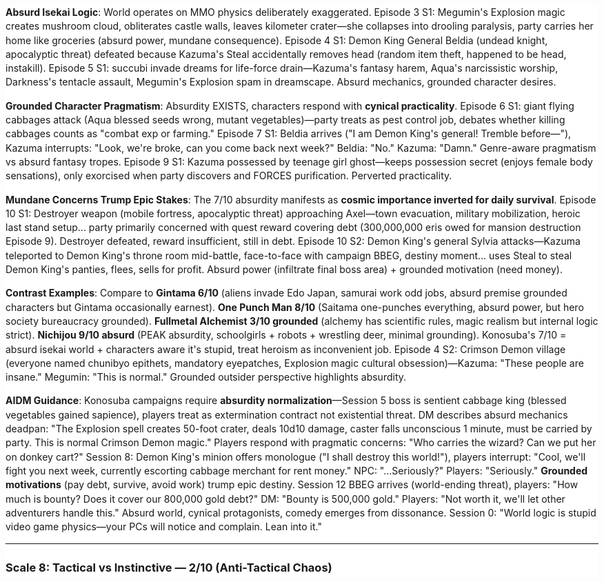 **Absurd Isekai Logic**: World operates on MMO physics deliberately exaggerated. Episode 3 S1: Megumin's Explosion magic creates mushroom cloud, obliterates castle walls, leaves kilometer crater—she collapses into drooling paralysis, party carries her home like groceries (absurd power, mundane consequence). Episode 4 S1: Demon King General Beldia (undead knight, apocalyptic threat) defeated because Kazuma's Steal accidentally removes head (random item theft, happened to be head, instakill). Episode 5 S1: succubi invade dreams for life-force drain—Kazuma's fantasy harem, Aqua's narcissistic worship, Darkness's tentacle assault, Megumin's Explosion spam in dreamscape. Absurd mechanics, grounded character desires.

**Grounded Character Pragmatism**: Absurdity EXISTS, characters respond with **cynical practicality**. Episode 6 S1: giant flying cabbages attack (Aqua blessed seeds wrong, mutant vegetables)—party treats as pest control job, debates whether killing cabbages counts as "combat exp or farming." Episode 7 S1: Beldia arrives ("I am Demon King's general! Tremble before—"), Kazuma interrupts: "Look, we're broke, can you come back next week?" Beldia: "No." Kazuma: "Damn." Genre-aware pragmatism vs absurd fantasy tropes. Episode 9 S1: Kazuma possessed by teenage girl ghost—keeps possession secret (enjoys female body sensations), only exorcised when party discovers and FORCES purification. Perverted practicality.

**Mundane Concerns Trump Epic Stakes**: The 7/10 absurdity manifests as **cosmic importance inverted for daily survival**. Episode 10 S1: Destroyer weapon (mobile fortress, apocalyptic threat) approaching Axel—town evacuation, military mobilization, heroic last stand setup... party primarily concerned with quest reward covering debt (300,000,000 eris owed for mansion destruction Episode 9). Destroyer defeated, reward insufficient, still in debt. Episode 10 S2: Demon King's general Sylvia attacks—Kazuma teleported to Demon King's throne room mid-battle, face-to-face with campaign BBEG, destiny moment... uses Steal to steal Demon King's panties, flees, sells for profit. Absurd power (infiltrate final boss area) + grounded motivation (need money).

**Contrast Examples**: Compare to **Gintama 6/10** (aliens invade Edo Japan, samurai work odd jobs, absurd premise grounded characters but Gintama occasionally earnest). **One Punch Man 8/10** (Saitama one-punches everything, absurd power, but hero society bureaucracy grounded). **Fullmetal Alchemist 3/10 grounded** (alchemy has scientific rules, magic realism but internal logic strict). **Nichijou 9/10 absurd** (PEAK absurdity, schoolgirls + robots + wrestling deer, minimal grounding). Konosuba's 7/10 = absurd isekai world + characters aware it's stupid, treat heroism as inconvenient job. Episode 4 S2: Crimson Demon village (everyone named chunibyo epithets, mandatory eyepatches, Explosion magic cultural obsession)—Kazuma: "These people are insane." Megumin: "This is normal." Grounded outsider perspective highlights absurdity.

**AIDM Guidance**: Konosuba campaigns require **absurdity normalization**—Session 5 boss is sentient cabbage king (blessed vegetables gained sapience), players treat as extermination contract not existential threat. DM describes absurd mechanics deadpan: "The Explosion spell creates 50-foot crater, deals 10d10 damage, caster falls unconscious 1 minute, must be carried by party. This is normal Crimson Demon magic." Players respond with pragmatic concerns: "Who carries the wizard? Can we put her on donkey cart?" Session 8: Demon King's minion offers monologue ("I shall destroy this world!"), players interrupt: "Cool, we'll fight you next week, currently escorting cabbage merchant for rent money." NPC: "...Seriously?" Players: "Seriously." **Grounded motivations** (pay debt, survive, avoid work) trump epic destiny. Session 12 BBEG arrives (world-ending threat), players: "How much is bounty? Does it cover our 800,000 gold debt?" DM: "Bounty is 500,000 gold." Players: "Not worth it, we'll let other adventurers handle this." Absurd world, cynical protagonists, comedy emerges from dissonance. Session 0: "World logic is stupid video game physics—your PCs will notice and complain. Lean into it."

---

### Scale 8: Tactical vs Instinctive — **2/10 (Anti-Tactical Chaos)**
